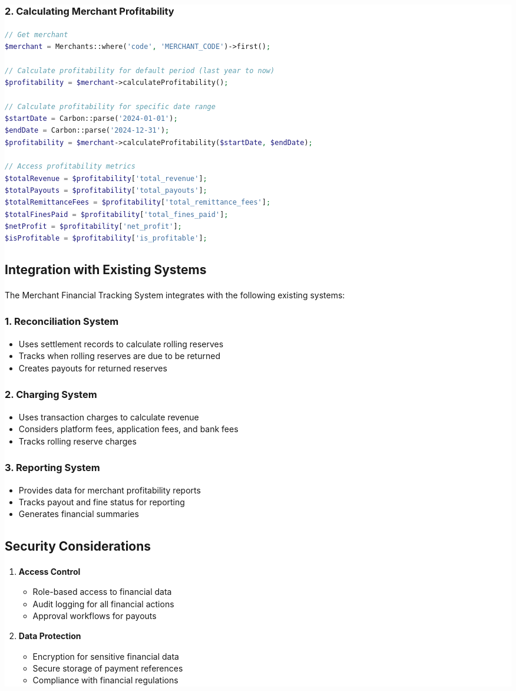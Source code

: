 ### 2. Calculating Merchant Profitability

```php
// Get merchant
$merchant = Merchants::where('code', 'MERCHANT_CODE')->first();

// Calculate profitability for default period (last year to now)
$profitability = $merchant->calculateProfitability();

// Calculate profitability for specific date range
$startDate = Carbon::parse('2024-01-01');
$endDate = Carbon::parse('2024-12-31');
$profitability = $merchant->calculateProfitability($startDate, $endDate);

// Access profitability metrics
$totalRevenue = $profitability['total_revenue'];
$totalPayouts = $profitability['total_payouts'];
$totalRemittanceFees = $profitability['total_remittance_fees'];
$totalFinesPaid = $profitability['total_fines_paid'];
$netProfit = $profitability['net_profit'];
$isProfitable = $profitability['is_profitable'];
```

## Integration with Existing Systems

The Merchant Financial Tracking System integrates with the following existing systems:

### 1. Reconciliation System
- Uses settlement records to calculate rolling reserves
- Tracks when rolling reserves are due to be returned
- Creates payouts for returned reserves

### 2. Charging System
- Uses transaction charges to calculate revenue
- Considers platform fees, application fees, and bank fees
- Tracks rolling reserve charges

### 3. Reporting System
- Provides data for merchant profitability reports
- Tracks payout and fine status for reporting
- Generates financial summaries

## Security Considerations

1. **Access Control**
   - Role-based access to financial data
   - Audit logging for all financial actions
   - Approval workflows for payouts

2. **Data Protection**
   - Encryption for sensitive financial data
   - Secure storage of payment references
   - Compliance with financial regulations

